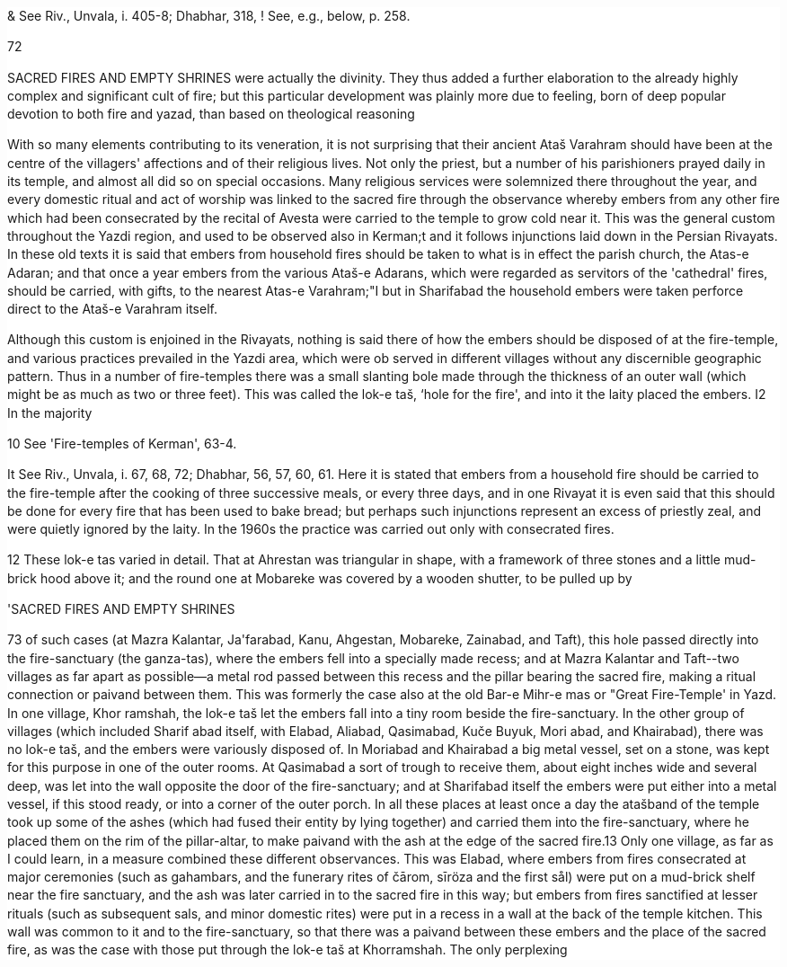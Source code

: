 & See Riv., Unvala, i. 405-8; Dhabhar, 318, ! See, e.g., below, p. 258.

72

SACRED FIRES AND EMPTY SHRINES were actually the divinity. They thus added a further elaboration to the already highly complex and significant cult of fire; but this particular development was plainly more due to feeling, born of deep popular devotion to both fire and yazad, than based on theological reasoning

With so many elements contributing to its veneration, it is not surprising that their ancient Ataš Varahram should have been at the centre of the villagers' affections and of their religious lives. Not only the priest, but a number of his parishioners prayed daily in its temple, and almost all did so on special occasions. Many religious services were solemnized there throughout the year, and every domestic ritual and act of worship was linked to the sacred fire through the observance whereby embers from any other fire which had been consecrated by the recital of Avesta were carried to the temple to grow cold near it. This was the general custom throughout the Yazdi region, and used to be observed also in Kerman;t and it follows injunctions laid down in the Persian Rivayats. In these old texts it is said that embers from household fires should be taken to what is in effect the parish church, the Atas-e Adaran; and that once a year embers from the various Ataš-e Adarans, which were regarded as servitors of the 'cathedral' fires, should be carried, with gifts, to the nearest Atas-e Varahram;"I but in Sharifabad the household embers were taken perforce direct to the Ataš-e Varahram itself.

Although this custom is enjoined in the Rivayats, nothing is said there of how the embers should be disposed of at the fire-temple, and various practices prevailed in the Yazdi area, which were ob served in different villages without any discernible geographic pattern. Thus in a number of fire-temples there was a small slanting bole made through the thickness of an outer wall (which might be as much as two or three feet). This was called the lok-e taš, ‘hole for the fire', and into it the laity placed the embers. I2 In the majority

10 See 'Fire-temples of Kerman', 63-4.

It See Riv., Unvala, i. 67, 68, 72; Dhabhar, 56, 57, 60, 61. Here it is stated that embers from a household fire should be carried to the fire-temple after the cooking of three successive meals, or every three days, and in one Rivayat it is even said that this should be done for every fire that has been used to bake bread; but perhaps such injunctions represent an excess of priestly zeal, and were quietly ignored by the laity. In the 1960s the practice was carried out only with consecrated fires.

12 These lok-e tas varied in detail. That at Ahrestan was triangular in shape, with a framework of three stones and a little mud-brick hood above it; and the round one at Mobareke was covered by a wooden shutter, to be pulled up by

'SACRED FIRES AND EMPTY SHRINES

73 of such cases (at Mazra Kalantar, Ja'farabad, Kanu, Ahgestan, Mobareke, Zainabad, and Taft), this hole passed directly into the fire-sanctuary (the ganza-tas), where the embers fell into a specially made recess; and at Mazra Kalantar and Taft--two villages as far apart as possible—a metal rod passed between this recess and the pillar bearing the sacred fire, making a ritual connection or paivand between them. This was formerly the case also at the old Bar-e Mihr-e mas or "Great Fire-Temple' in Yazd. In one village, Khor ramshah, the lok-e taš let the embers fall into a tiny room beside the fire-sanctuary. In the other group of villages (which included Sharif abad itself, with Elabad, Aliabad, Qasimabad, Kuče Buyuk, Mori abad, and Khairabad), there was no lok-e taš, and the embers were variously disposed of. In Moriabad and Khairabad a big metal vessel, set on a stone, was kept for this purpose in one of the outer rooms. At Qasimabad a sort of trough to receive them, about eight inches wide and several deep, was let into the wall opposite the door of the fire-sanctuary; and at Sharifabad itself the embers were put either into a metal vessel, if this stood ready, or into a corner of the outer porch. In all these places at least once a day the atašband of the temple took up some of the ashes (which had fused their entity by lying together) and carried them into the fire-sanctuary, where he placed them on the rim of the pillar-altar, to make paivand with the ash at the edge of the sacred fire.13 Only one village, as far as I could learn, in a measure combined these different observances. This was Elabad, where embers from fires consecrated at major ceremonies (such as gahambars, and the funerary rites of čārom, sīröza and the first sål) were put on a mud-brick shelf near the fire sanctuary, and the ash was later carried in to the sacred fire in this way; but embers from fires sanctified at lesser rituals (such as subsequent sals, and minor domestic rites) were put in a recess in a wall at the back of the temple kitchen. This wall was common to it and to the fire-sanctuary, so that there was a paivand between these embers and the place of the sacred fire, as was the case with those put through the lok-e taš at Khorramshah. The only perplexing